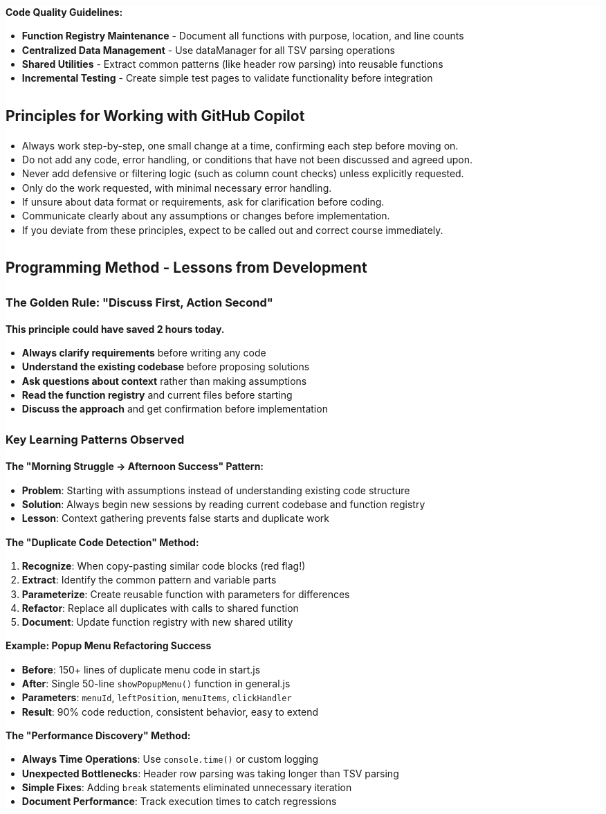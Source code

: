 **Code Quality Guidelines:**
- **Function Registry Maintenance** - Document all functions with purpose, location, and line counts
- **Centralized Data Management** - Use dataManager for all TSV parsing operations
- **Shared Utilities** - Extract common patterns (like header row parsing) into reusable functions
- **Incremental Testing** - Create simple test pages to validate functionality before integration

## Principles for Working with GitHub Copilot

- Always work step-by-step, one small change at a time, confirming each step before moving on.
- Do not add any code, error handling, or conditions that have not been discussed and agreed upon.
- Never add defensive or filtering logic (such as column count checks) unless explicitly requested.
- Only do the work requested, with minimal necessary error handling.
- If unsure about data format or requirements, ask for clarification before coding.
- Communicate clearly about any assumptions or changes before implementation.
- If you deviate from these principles, expect to be called out and correct course immediately.

## Programming Method - Lessons from Development

### The Golden Rule: "Discuss First, Action Second"
**This principle could have saved 2 hours today.**

- **Always clarify requirements** before writing any code
- **Understand the existing codebase** before proposing solutions  
- **Ask questions about context** rather than making assumptions
- **Read the function registry** and current files before starting
- **Discuss the approach** and get confirmation before implementation

### Key Learning Patterns Observed

**The "Morning Struggle → Afternoon Success" Pattern:**
- **Problem**: Starting with assumptions instead of understanding existing code structure
- **Solution**: Always begin new sessions by reading current codebase and function registry
- **Lesson**: Context gathering prevents false starts and duplicate work

**The "Duplicate Code Detection" Method:**
1. **Recognize**: When copy-pasting similar code blocks (red flag!)
2. **Extract**: Identify the common pattern and variable parts  
3. **Parameterize**: Create reusable function with parameters for differences
4. **Refactor**: Replace all duplicates with calls to shared function
5. **Document**: Update function registry with new shared utility

**Example: Popup Menu Refactoring Success**
- **Before**: 150+ lines of duplicate menu code in start.js
- **After**: Single 50-line `showPopupMenu()` function in general.js
- **Parameters**: `menuId`, `leftPosition`, `menuItems`, `clickHandler`
- **Result**: 90% code reduction, consistent behavior, easy to extend

**The "Performance Discovery" Method:**
- **Always Time Operations**: Use `console.time()` or custom logging
- **Unexpected Bottlenecks**: Header row parsing was taking longer than TSV parsing
- **Simple Fixes**: Adding `break` statements eliminated unnecessary iteration
- **Document Performance**: Track execution times to catch regressions
